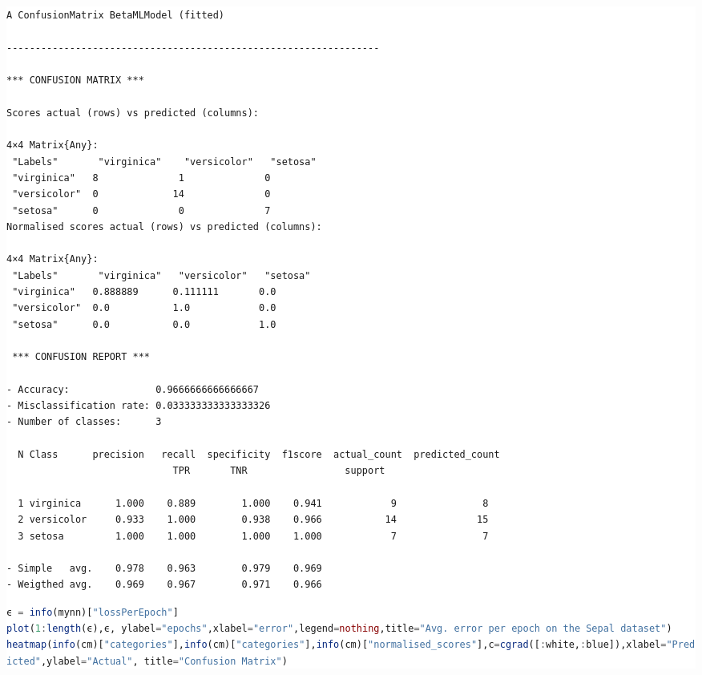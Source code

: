 ```text
A ConfusionMatrix BetaMLModel (fitted)

-----------------------------------------------------------------

*** CONFUSION MATRIX ***

Scores actual (rows) vs predicted (columns):

4×4 Matrix{Any}:
 "Labels"       "virginica"    "versicolor"   "setosa"
 "virginica"   8              1              0
 "versicolor"  0             14              0
 "setosa"      0              0              7
Normalised scores actual (rows) vs predicted (columns):

4×4 Matrix{Any}:
 "Labels"       "virginica"   "versicolor"   "setosa"
 "virginica"   0.888889      0.111111       0.0
 "versicolor"  0.0           1.0            0.0
 "setosa"      0.0           0.0            1.0

 *** CONFUSION REPORT ***

- Accuracy:               0.9666666666666667
- Misclassification rate: 0.033333333333333326
- Number of classes:      3

  N Class      precision   recall  specificity  f1score  actual_count  predicted_count
                             TPR       TNR                 support                  

  1 virginica      1.000    0.889        1.000    0.941            9               8
  2 versicolor     0.933    1.000        0.938    0.966           14              15
  3 setosa         1.000    1.000        1.000    1.000            7               7

- Simple   avg.    0.978    0.963        0.979    0.969
- Weigthed avg.    0.969    0.967        0.971    0.966
```

```julia
ϵ = info(mynn)["lossPerEpoch"]
plot(1:length(ϵ),ϵ, ylabel="epochs",xlabel="error",legend=nothing,title="Avg. error per epoch on the Sepal dataset")
heatmap(info(cm)["categories"],info(cm)["categories"],info(cm)["normalised_scores"],c=cgrad([:white,:blue]),xlabel="Predicted",ylabel="Actual", title="Confusion Matrix")
```
